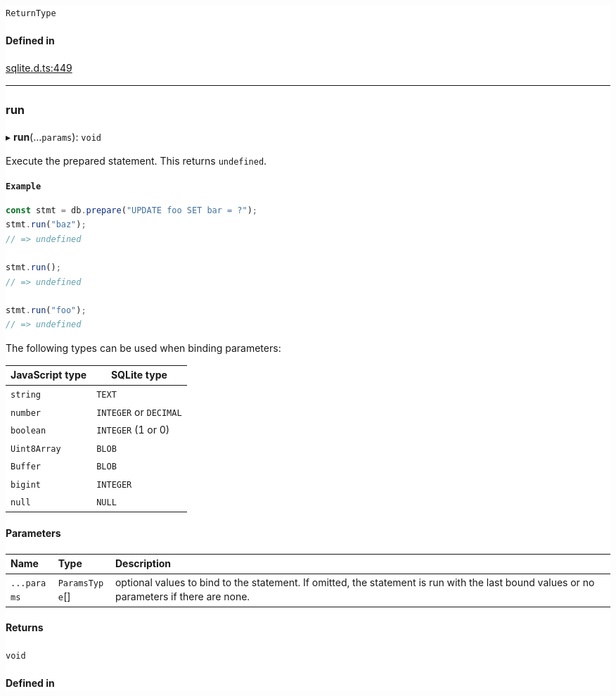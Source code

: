 `ReturnType`

#### Defined in

[sqlite.d.ts:449](https://github.com/valgaze/bun-types/blob/6f8dbf8/sqlite.d.ts#L449)

___

### run

▸ **run**(...`params`): `void`

Execute the prepared statement. This returns `undefined`.

**`Example`**

```ts
const stmt = db.prepare("UPDATE foo SET bar = ?");
stmt.run("baz");
// => undefined

stmt.run();
// => undefined

stmt.run("foo");
// => undefined
```

The following types can be used when binding parameters:

| JavaScript type | SQLite type |
| -------------- | ----------- |
| `string` | `TEXT` |
| `number` | `INTEGER` or `DECIMAL` |
| `boolean` | `INTEGER` (1 or 0) |
| `Uint8Array` | `BLOB` |
| `Buffer` | `BLOB` |
| `bigint` | `INTEGER` |
| `null` | `NULL` |

#### Parameters

| Name | Type | Description |
| :------ | :------ | :------ |
| `...params` | `ParamsType`[] | optional values to bind to the statement. If omitted, the statement is run with the last bound values or no parameters if there are none. |

#### Returns

`void`

#### Defined in
